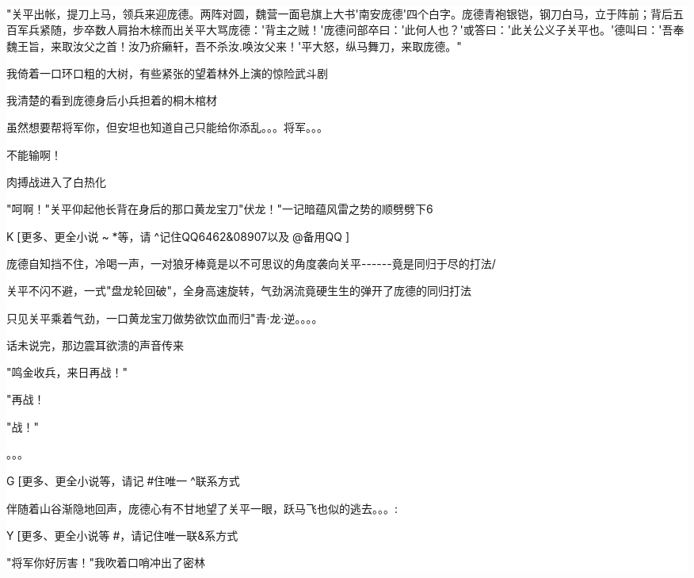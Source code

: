 

"关平出帐，提刀上马，领兵来迎庞德。两阵对圆，魏营一面皂旗上大书'南安庞德'四个白字。庞德青袍银铠，钢刀白马，立于阵前；背后五百军兵紧随，步卒数人肩抬木榇而出关平大骂庞德：'背主之贼！'庞德问部卒曰：'此何人也？'或答曰：'此关公义子关平也。'德叫曰：'吾奉魏王旨，来取汝父之首！汝乃疥癞轩，吾不杀汝.唤汝父来！'平大怒，纵马舞刀，来取庞德。"





我倚着一口环口粗的大树，有些紧张的望着林外上演的惊险武斗剧



我清楚的看到庞德身后小兵担着的桐木棺材



虽然想要帮将军你，但安坦也知道自己只能给你添乱。。。将军。。。



不能输啊！



肉搏战进入了白热化



"呵啊！"关平仰起他长背在身后的那口黄龙宝刀"伏龙！"一记暗蕴风雷之势的顺劈劈下6

K [更多、更全小说 ~ *等，请 ^记住QQ6462&08907以及 @备用QQ ]



庞德自知挡不住，冷喝一声，一对狼牙棒竟是以不可思议的角度袭向关平------竟是同归于尽的打法/



关平不闪不避，一式"盘龙轮回破"，全身高速旋转，气劲涡流竟硬生生的弹开了庞德的同归打法



只见关平乘着气劲，一口黄龙宝刀做势欲饮血而归"青·龙·逆。。。。



话未说完，那边震耳欲溃的声音传来



"鸣金收兵，来日再战！"



"再战！



"战！"



。。。

G [更多、更全小说等，请记 #住唯一 ^联系方式



伴随着山谷渐隐地回声，庞德心有不甘地望了关平一眼，跃马飞也似的逃去。。。:

Y [更多、更全小说等 #，请记住唯一联&系方式



"将军你好厉害！"我吹着口哨冲出了密林
